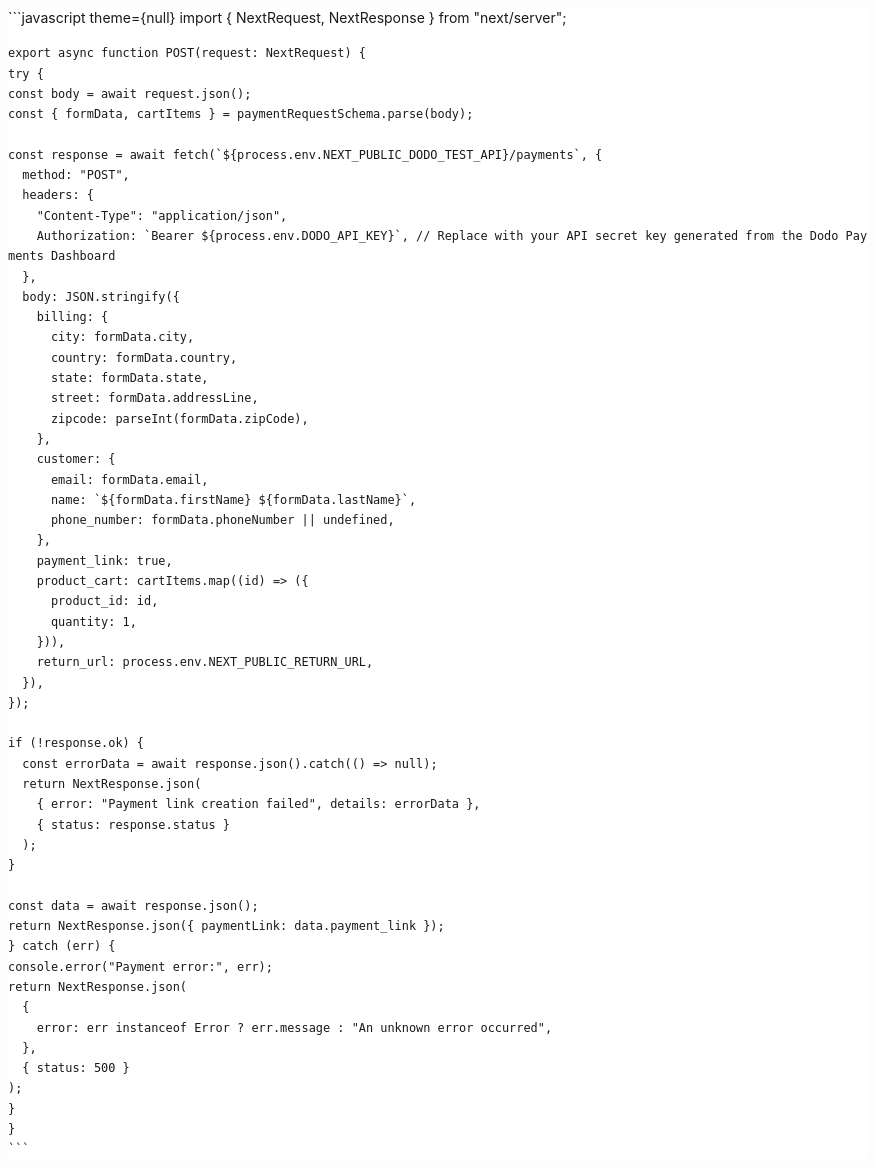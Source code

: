   <Tab title="Api Reference">
    ```javascript  theme={null}
    import { NextRequest, NextResponse } from "next/server";

    export async function POST(request: NextRequest) {
    try {
    const body = await request.json();
    const { formData, cartItems } = paymentRequestSchema.parse(body);

    const response = await fetch(`${process.env.NEXT_PUBLIC_DODO_TEST_API}/payments`, {
      method: "POST",
      headers: {
        "Content-Type": "application/json",
        Authorization: `Bearer ${process.env.DODO_API_KEY}`, // Replace with your API secret key generated from the Dodo Payments Dashboard
      },
      body: JSON.stringify({
        billing: {
          city: formData.city,
          country: formData.country,
          state: formData.state,
          street: formData.addressLine,
          zipcode: parseInt(formData.zipCode),
        },
        customer: {
          email: formData.email,
          name: `${formData.firstName} ${formData.lastName}`,
          phone_number: formData.phoneNumber || undefined,
        },
        payment_link: true,
        product_cart: cartItems.map((id) => ({
          product_id: id,
          quantity: 1,
        })),
        return_url: process.env.NEXT_PUBLIC_RETURN_URL,
      }),
    });

    if (!response.ok) {
      const errorData = await response.json().catch(() => null);
      return NextResponse.json(
        { error: "Payment link creation failed", details: errorData },
        { status: response.status }
      );
    }

    const data = await response.json();
    return NextResponse.json({ paymentLink: data.payment_link });
    } catch (err) {
    console.error("Payment error:", err);
    return NextResponse.json(
      {
        error: err instanceof Error ? err.message : "An unknown error occurred",
      },
      { status: 500 }
    );
    }
    }
    ```
